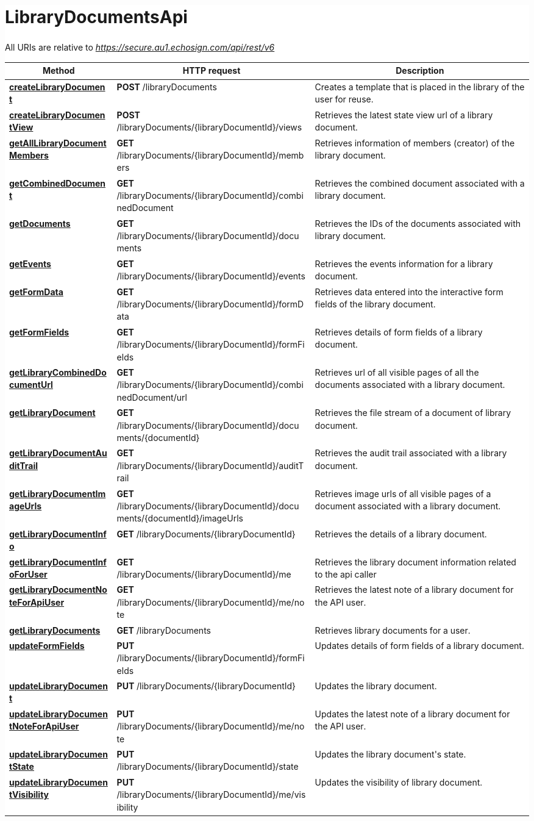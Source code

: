 # LibraryDocumentsApi

All URIs are relative to *https://secure.au1.echosign.com/api/rest/v6*

Method | HTTP request | Description
------------- | ------------- | -------------
[**createLibraryDocument**](LibraryDocumentsApi.md#createLibraryDocument) | **POST** /libraryDocuments | Creates a template that is placed in the library of the user for reuse.
[**createLibraryDocumentView**](LibraryDocumentsApi.md#createLibraryDocumentView) | **POST** /libraryDocuments/{libraryDocumentId}/views | Retrieves the latest state view url of a library document.
[**getAllLibraryDocumentMembers**](LibraryDocumentsApi.md#getAllLibraryDocumentMembers) | **GET** /libraryDocuments/{libraryDocumentId}/members | Retrieves information of members (creator) of the library document.
[**getCombinedDocument**](LibraryDocumentsApi.md#getCombinedDocument) | **GET** /libraryDocuments/{libraryDocumentId}/combinedDocument | Retrieves the combined document associated with a library document.
[**getDocuments**](LibraryDocumentsApi.md#getDocuments) | **GET** /libraryDocuments/{libraryDocumentId}/documents | Retrieves the IDs of the documents associated with library document.
[**getEvents**](LibraryDocumentsApi.md#getEvents) | **GET** /libraryDocuments/{libraryDocumentId}/events | Retrieves the events information for a library document.
[**getFormData**](LibraryDocumentsApi.md#getFormData) | **GET** /libraryDocuments/{libraryDocumentId}/formData | Retrieves data entered into the interactive form fields of the library document.
[**getFormFields**](LibraryDocumentsApi.md#getFormFields) | **GET** /libraryDocuments/{libraryDocumentId}/formFields | Retrieves details of form fields of a library document.
[**getLibraryCombinedDocumentUrl**](LibraryDocumentsApi.md#getLibraryCombinedDocumentUrl) | **GET** /libraryDocuments/{libraryDocumentId}/combinedDocument/url | Retrieves url of all visible pages of all the documents associated with a library document.
[**getLibraryDocument**](LibraryDocumentsApi.md#getLibraryDocument) | **GET** /libraryDocuments/{libraryDocumentId}/documents/{documentId} | Retrieves the file stream of a document of library document.
[**getLibraryDocumentAuditTrail**](LibraryDocumentsApi.md#getLibraryDocumentAuditTrail) | **GET** /libraryDocuments/{libraryDocumentId}/auditTrail | Retrieves the audit trail associated with a library document.
[**getLibraryDocumentImageUrls**](LibraryDocumentsApi.md#getLibraryDocumentImageUrls) | **GET** /libraryDocuments/{libraryDocumentId}/documents/{documentId}/imageUrls | Retrieves image urls of all visible pages of a document associated with a library document.
[**getLibraryDocumentInfo**](LibraryDocumentsApi.md#getLibraryDocumentInfo) | **GET** /libraryDocuments/{libraryDocumentId} | Retrieves the details of a library document.
[**getLibraryDocumentInfoForUser**](LibraryDocumentsApi.md#getLibraryDocumentInfoForUser) | **GET** /libraryDocuments/{libraryDocumentId}/me | Retrieves the library document information related to the api caller
[**getLibraryDocumentNoteForApiUser**](LibraryDocumentsApi.md#getLibraryDocumentNoteForApiUser) | **GET** /libraryDocuments/{libraryDocumentId}/me/note | Retrieves the latest note of a library document for the API user.
[**getLibraryDocuments**](LibraryDocumentsApi.md#getLibraryDocuments) | **GET** /libraryDocuments | Retrieves library documents for a user.
[**updateFormFields**](LibraryDocumentsApi.md#updateFormFields) | **PUT** /libraryDocuments/{libraryDocumentId}/formFields | Updates details of form fields of a library document.
[**updateLibraryDocument**](LibraryDocumentsApi.md#updateLibraryDocument) | **PUT** /libraryDocuments/{libraryDocumentId} | Updates the library document.
[**updateLibraryDocumentNoteForApiUser**](LibraryDocumentsApi.md#updateLibraryDocumentNoteForApiUser) | **PUT** /libraryDocuments/{libraryDocumentId}/me/note | Updates the latest note of a library document for the API user.
[**updateLibraryDocumentState**](LibraryDocumentsApi.md#updateLibraryDocumentState) | **PUT** /libraryDocuments/{libraryDocumentId}/state | Updates the library document&#39;s state.
[**updateLibraryDocumentVisibility**](LibraryDocumentsApi.md#updateLibraryDocumentVisibility) | **PUT** /libraryDocuments/{libraryDocumentId}/me/visibility | Updates the visibility of library document.
